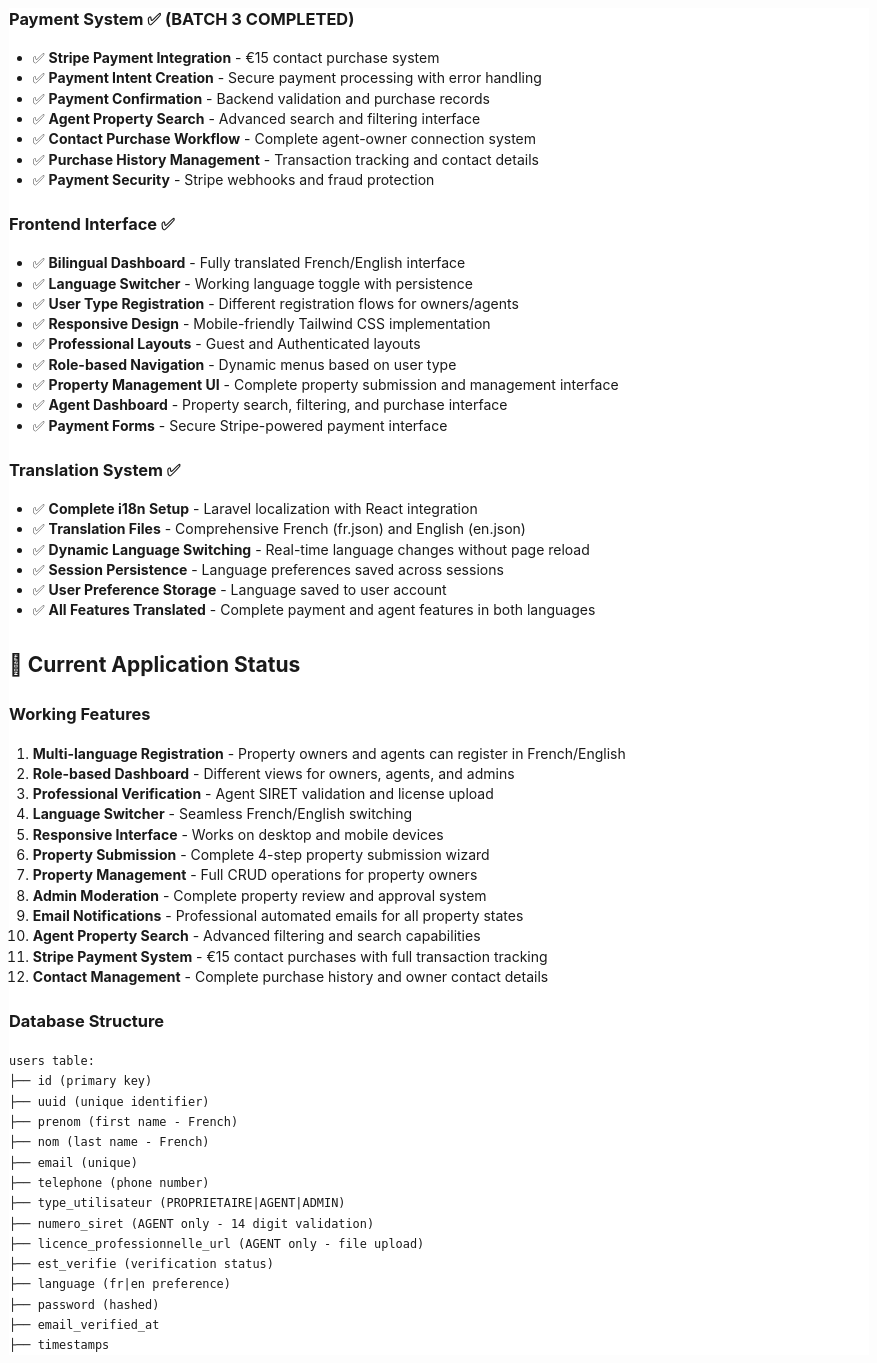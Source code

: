 ### Payment System ✅ (BATCH 3 COMPLETED)
- ✅ **Stripe Payment Integration** - €15 contact purchase system
- ✅ **Payment Intent Creation** - Secure payment processing with error handling
- ✅ **Payment Confirmation** - Backend validation and purchase records
- ✅ **Agent Property Search** - Advanced search and filtering interface
- ✅ **Contact Purchase Workflow** - Complete agent-owner connection system
- ✅ **Purchase History Management** - Transaction tracking and contact details
- ✅ **Payment Security** - Stripe webhooks and fraud protection

### Frontend Interface ✅
- ✅ **Bilingual Dashboard** - Fully translated French/English interface
- ✅ **Language Switcher** - Working language toggle with persistence
- ✅ **User Type Registration** - Different registration flows for owners/agents
- ✅ **Responsive Design** - Mobile-friendly Tailwind CSS implementation
- ✅ **Professional Layouts** - Guest and Authenticated layouts
- ✅ **Role-based Navigation** - Dynamic menus based on user type
- ✅ **Property Management UI** - Complete property submission and management interface
- ✅ **Agent Dashboard** - Property search, filtering, and purchase interface
- ✅ **Payment Forms** - Secure Stripe-powered payment interface

### Translation System ✅
- ✅ **Complete i18n Setup** - Laravel localization with React integration
- ✅ **Translation Files** - Comprehensive French (fr.json) and English (en.json)
- ✅ **Dynamic Language Switching** - Real-time language changes without page reload
- ✅ **Session Persistence** - Language preferences saved across sessions
- ✅ **User Preference Storage** - Language saved to user account
- ✅ **All Features Translated** - Complete payment and agent features in both languages

## 🚀 Current Application Status

### Working Features
1. **Multi-language Registration** - Property owners and agents can register in French/English
2. **Role-based Dashboard** - Different views for owners, agents, and admins
3. **Professional Verification** - Agent SIRET validation and license upload
4. **Language Switcher** - Seamless French/English switching
5. **Responsive Interface** - Works on desktop and mobile devices
6. **Property Submission** - Complete 4-step property submission wizard
7. **Property Management** - Full CRUD operations for property owners
8. **Admin Moderation** - Complete property review and approval system
9. **Email Notifications** - Professional automated emails for all property states
10. **Agent Property Search** - Advanced filtering and search capabilities
11. **Stripe Payment System** - €15 contact purchases with full transaction tracking
12. **Contact Management** - Complete purchase history and owner contact details

### Database Structure
```
users table:
├── id (primary key)
├── uuid (unique identifier)
├── prenom (first name - French)
├── nom (last name - French)  
├── email (unique)
├── telephone (phone number)
├── type_utilisateur (PROPRIETAIRE|AGENT|ADMIN)
├── numero_siret (AGENT only - 14 digit validation)
├── licence_professionnelle_url (AGENT only - file upload)
├── est_verifie (verification status)
├── language (fr|en preference)
├── password (hashed)
├── email_verified_at
├── timestamps
```